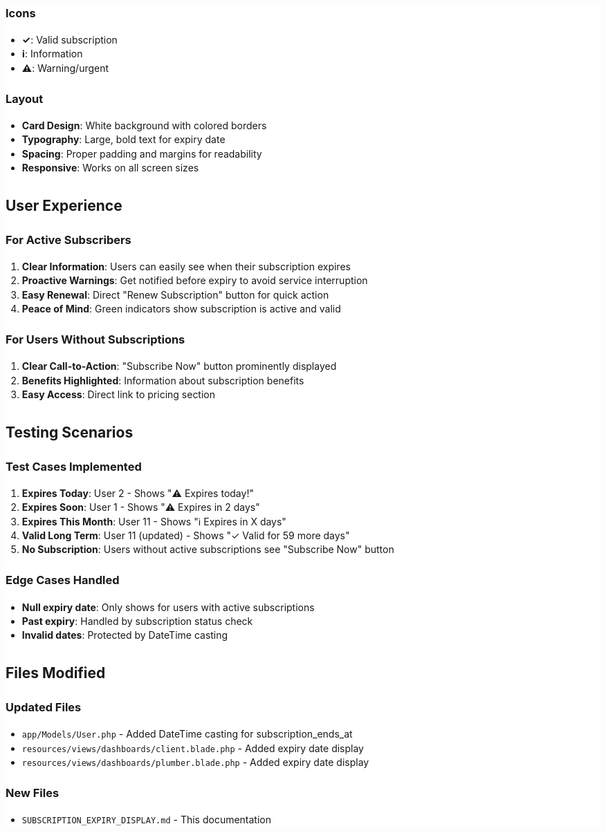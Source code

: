 ### **Icons**
- **✓**: Valid subscription
- **ℹ️**: Information
- **⚠️**: Warning/urgent

### **Layout**
- **Card Design**: White background with colored borders
- **Typography**: Large, bold text for expiry date
- **Spacing**: Proper padding and margins for readability
- **Responsive**: Works on all screen sizes

## User Experience

### **For Active Subscribers**
1. **Clear Information**: Users can easily see when their subscription expires
2. **Proactive Warnings**: Get notified before expiry to avoid service interruption
3. **Easy Renewal**: Direct "Renew Subscription" button for quick action
4. **Peace of Mind**: Green indicators show subscription is active and valid

### **For Users Without Subscriptions**
1. **Clear Call-to-Action**: "Subscribe Now" button prominently displayed
2. **Benefits Highlighted**: Information about subscription benefits
3. **Easy Access**: Direct link to pricing section

## Testing Scenarios

### **Test Cases Implemented**
1. **Expires Today**: User 2 - Shows "⚠️ Expires today!"
2. **Expires Soon**: User 1 - Shows "⚠️ Expires in 2 days"
3. **Expires This Month**: User 11 - Shows "ℹ️ Expires in X days"
4. **Valid Long Term**: User 11 (updated) - Shows "✓ Valid for 59 more days"
5. **No Subscription**: Users without active subscriptions see "Subscribe Now" button

### **Edge Cases Handled**
- **Null expiry date**: Only shows for users with active subscriptions
- **Past expiry**: Handled by subscription status check
- **Invalid dates**: Protected by DateTime casting

## Files Modified

### **Updated Files**
- `app/Models/User.php` - Added DateTime casting for subscription_ends_at
- `resources/views/dashboards/client.blade.php` - Added expiry date display
- `resources/views/dashboards/plumber.blade.php` - Added expiry date display

### **New Files**
- `SUBSCRIPTION_EXPIRY_DISPLAY.md` - This documentation
